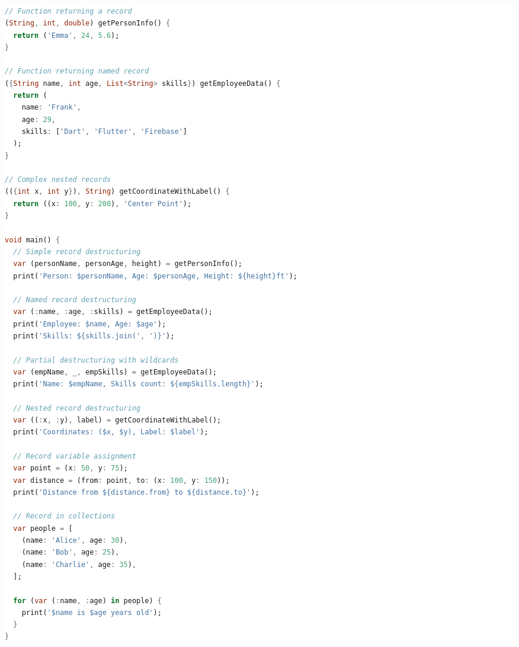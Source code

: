 ```dart
// Function returning a record
(String, int, double) getPersonInfo() {
  return ('Emma', 24, 5.6);
}

// Function returning named record
({String name, int age, List<String> skills}) getEmployeeData() {
  return (
    name: 'Frank', 
    age: 29, 
    skills: ['Dart', 'Flutter', 'Firebase']
  );
}

// Complex nested records
(({int x, int y}), String) getCoordinateWithLabel() {
  return ((x: 100, y: 200), 'Center Point');
}

void main() {
  // Simple record destructuring
  var (personName, personAge, height) = getPersonInfo();
  print('Person: $personName, Age: $personAge, Height: ${height}ft');
  
  // Named record destructuring
  var (:name, :age, :skills) = getEmployeeData();
  print('Employee: $name, Age: $age');
  print('Skills: ${skills.join(', ')}');
  
  // Partial destructuring with wildcards
  var (empName, _, empSkills) = getEmployeeData();
  print('Name: $empName, Skills count: ${empSkills.length}');
  
  // Nested record destructuring
  var ((:x, :y), label) = getCoordinateWithLabel();
  print('Coordinates: ($x, $y), Label: $label');
  
  // Record variable assignment
  var point = (x: 50, y: 75);
  var distance = (from: point, to: (x: 100, y: 150));
  print('Distance from ${distance.from} to ${distance.to}');
  
  // Record in collections
  var people = [
    (name: 'Alice', age: 30),
    (name: 'Bob', age: 25),
    (name: 'Charlie', age: 35),
  ];
  
  for (var (:name, :age) in people) {
    print('$name is $age years old');
  }
}
```
